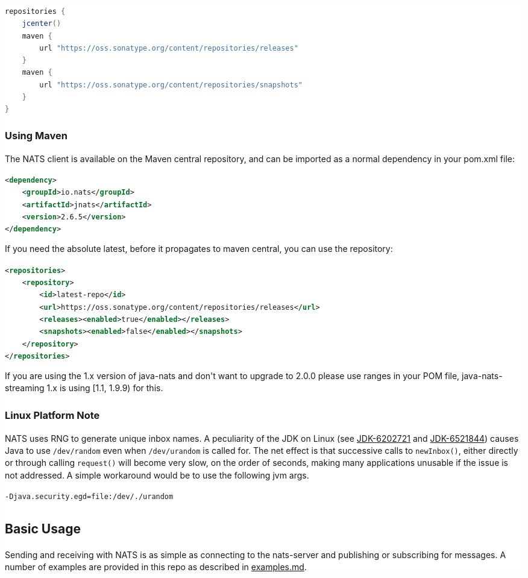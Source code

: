 ```groovy
repositories {
    jcenter()
    maven {
        url "https://oss.sonatype.org/content/repositories/releases"
    }
    maven {
        url "https://oss.sonatype.org/content/repositories/snapshots"
    }
}
```

### Using Maven

The NATS client is available on the Maven central repository, and can be imported as a normal dependency in your pom.xml file:

```xml
<dependency>
    <groupId>io.nats</groupId>
    <artifactId>jnats</artifactId>
    <version>2.6.5</version>
</dependency>
```

If you need the absolute latest, before it propagates to maven central, you can use the repository:

```xml
<repositories>
    <repository>
        <id>latest-repo</id>
        <url>https://oss.sonatype.org/content/repositories/releases</url>
        <releases><enabled>true</enabled></releases>
        <snapshots><enabled>false</enabled></snapshots>
    </repository>
</repositories>
```

If you are using the 1.x version of java-nats and don't want to upgrade to 2.0.0 please use ranges in your POM file, java-nats-streaming 1.x is using [1.1, 1.9.9) for this.

### Linux Platform Note

NATS uses RNG to generate unique inbox names. A peculiarity of the JDK on Linux (see [JDK-6202721](https://bugs.openjdk.java.net/browse/JDK-6202721) and [JDK-6521844](https://bugs.openjdk.java.net/browse/JDK-6521844)) causes Java to use `/dev/random` even when `/dev/urandom` is called for. The net effect is that successive calls to `newInbox()`, either directly or through calling `request()` will become very slow, on the order of seconds, making many applications unusable if the issue is not addressed. A simple workaround would be to use the following jvm args.

`-Djava.security.egd=file:/dev/./urandom`

## Basic Usage

Sending and receiving with NATS is as simple as connecting to the nats-server and publishing or subscribing for messages. A number of examples are provided in this repo as described in [examples.md](src/examples/java/io/nats/examples/examples.md).
